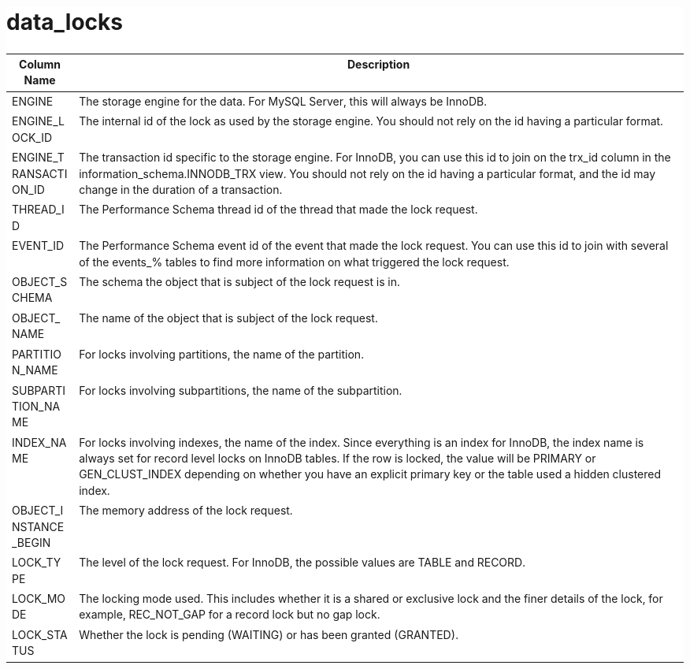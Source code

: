 # data_locks

| Column Name           | Description                                                                                                                                                                                                                                                                                                                             |
| --------------------- | --------------------------------------------------------------------------------------------------------------------------------------------------------------------------------------------------------------------------------------------------------------------------------------------------------------------------------------- |
| ENGINE                | The storage engine for the data. For MySQL Server, this will always be InnoDB.                                                                                                                                                                                                                                                          |
| ENGINE_LOCK_ID        | The internal id of the lock as used by the storage engine. You should not rely on the id having a particular format.                                                                                                                                                                                                                    |
| ENGINE_TRANSACTION_ID | The transaction id specific to the storage engine. For InnoDB, you can use this id to join on the trx_id column in the information_schema.INNODB_TRX view. You should not rely on the id having a particular format, and the id may change in the duration of a transaction.                                                            |
| THREAD_ID             | The Performance Schema thread id of the thread that made the lock request.                                                                                                                                                                                                                                                              |
| EVENT_ID              | The Performance Schema event id of the event that made the lock request. You can use this id to join with several of the events\_% tables to find more information on what triggered the lock request.                                                                                                                                  |
| OBJECT_SCHEMA         | The schema the object that is subject of the lock request is in.                                                                                                                                                                                                                                                                        |
| OBJECT_NAME           | The name of the object that is subject of the lock request.                                                                                                                                                                                                                                                                             |
| PARTITION_NAME        | For locks involving partitions, the name of the partition.                                                                                                                                                                                                                                                                              |
| SUBPARTITION_NAME     | For locks involving subpartitions, the name of the subpartition.                                                                                                                                                                                                                                                                        |
| INDEX_NAME            | For locks involving indexes, the name of the index. Since everything is an index for InnoDB, the index name is always set for record level locks on InnoDB tables. If the row is locked, the value will be PRIMARY or GEN_CLUST_INDEX depending on whether you have an explicit primary key or the table used a hidden clustered index. |
| OBJECT_INSTANCE_BEGIN | The memory address of the lock request.                                                                                                                                                                                                                                                                                                 |
| LOCK_TYPE             | The level of the lock request. For InnoDB, the possible values are TABLE and RECORD.                                                                                                                                                                                                                                                    |
| LOCK_MODE             | The locking mode used. This includes whether it is a shared or exclusive lock and the finer details of the lock, for example, REC_NOT_GAP for a record lock but no gap lock.                                                                                                                                                            |
| LOCK_STATUS           | Whether the lock is pending (WAITING) or has been granted (GRANTED).                                                                                                                                                                                                                                                                    |
